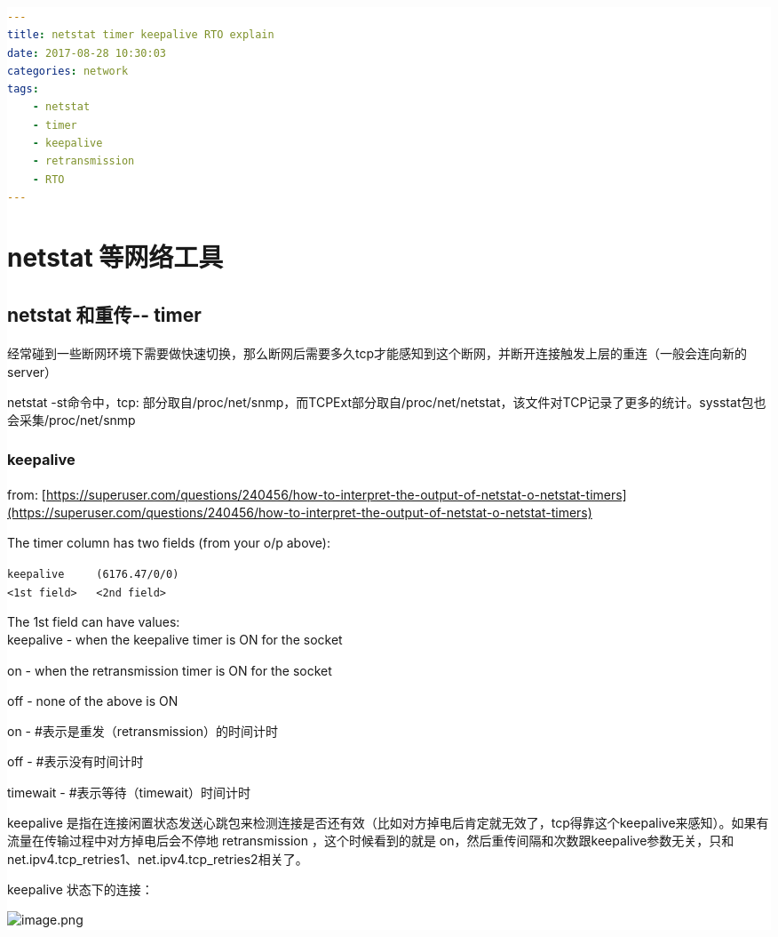 ```yaml
---
title: netstat timer keepalive RTO explain
date: 2017-08-28 10:30:03
categories: network
tags:
    - netstat
    - timer
    - keepalive
    - retransmission
    - RTO
---
```


# netstat 等网络工具

## netstat 和重传-- timer

经常碰到一些断网环境下需要做快速切换，那么断网后需要多久tcp才能感知到这个断网，并断开连接触发上层的重连（一般会连向新的server）

netstat -st命令中，tcp: 部分取自/proc/net/snmp，而TCPExt部分取自/proc/net/netstat，该文件对TCP记录了更多的统计。sysstat包也会采集/proc/net/snmp

### keepalive

from: [https://superuser.com/questions/240456/how-to-interpret-the-output-of-netstat-o-netstat-timers](https://superuser.com/questions/240456/how-to-interpret-the-output-of-netstat-o-netstat-timers)

The timer column has two fields (from your o/p above):

```
keepalive     (6176.47/0/0)  
<1st field>   <2nd field>  
```

The 1st field can have values:  
keepalive - when the keepalive timer is ON for the socket  

on - when the retransmission timer is ON for the socket  

off - none of the above is ON

on - #表示是重发（retransmission）的时间计时

off - #表示没有时间计时

timewait - #表示等待（timewait）时间计时



keepalive 是指在连接闲置状态发送心跳包来检测连接是否还有效（比如对方掉电后肯定就无效了，tcp得靠这个keepalive来感知）。如果有流量在传输过程中对方掉电后会不停地 retransmission ，这个时候看到的就是 on，然后重传间隔和次数跟keepalive参数无关，只和 net.ipv4.tcp_retries1、net.ipv4.tcp_retries2相关了。

keepalive 状态下的连接：

![image.png](https://plantegg.oss-cn-beijing.aliyuncs.com/images/oss/f1a219a2bd99690fd3ed391bf5ab65cb.png)
